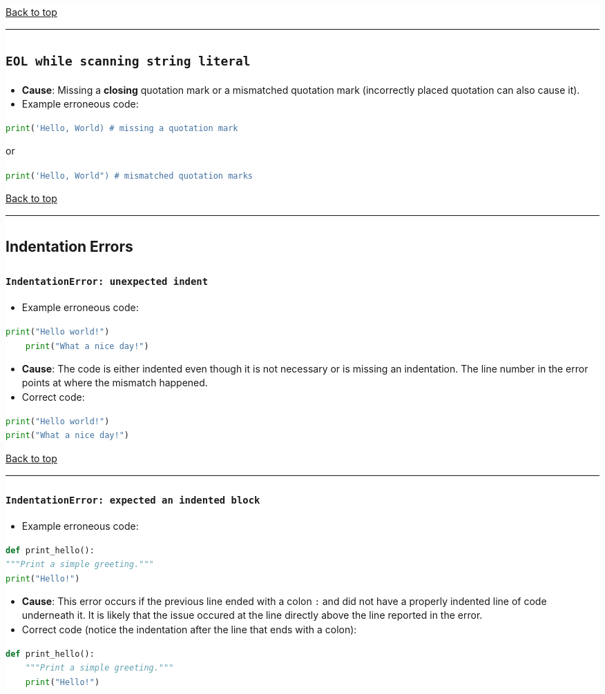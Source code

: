 [Back to top](#top)

---

## `EOL while scanning string literal`

*   **Cause**:   Missing a **closing** quotation mark or a mismatched quotation mark (incorrectly placed quotation can also cause it).
*   Example erroneous code:
```py
print('Hello, World) # missing a quotation mark
```
or
```py
print('Hello, World") # mismatched quotation marks
```

[Back to top](#top)

---

## Indentation Errors
### `IndentationError: unexpected indent`
*   Example erroneous code:
```py
print("Hello world!")
    print("What a nice day!")
```
*   **Cause**:   The code is either indented even though it is not necessary or is missing an indentation. The line number in the error points at where the mismatch happened.
*   Correct code: 
```py
print("Hello world!")
print("What a nice day!")
```

[Back to top](#top)

---

### `IndentationError: expected an indented block`

*   Example erroneous code:
```py
def print_hello():
"""Print a simple greeting."""
print("Hello!")
```

* **Cause**: This error occurs if the previous line ended with a colon `:` and did not have a properly indented line of code underneath it. It is likely that the issue occured at the line directly above the line reported in the error.
*   Correct code (notice the indentation after the line that ends with a colon):
```py
def print_hello():
    """Print a simple greeting."""
    print("Hello!")
```
